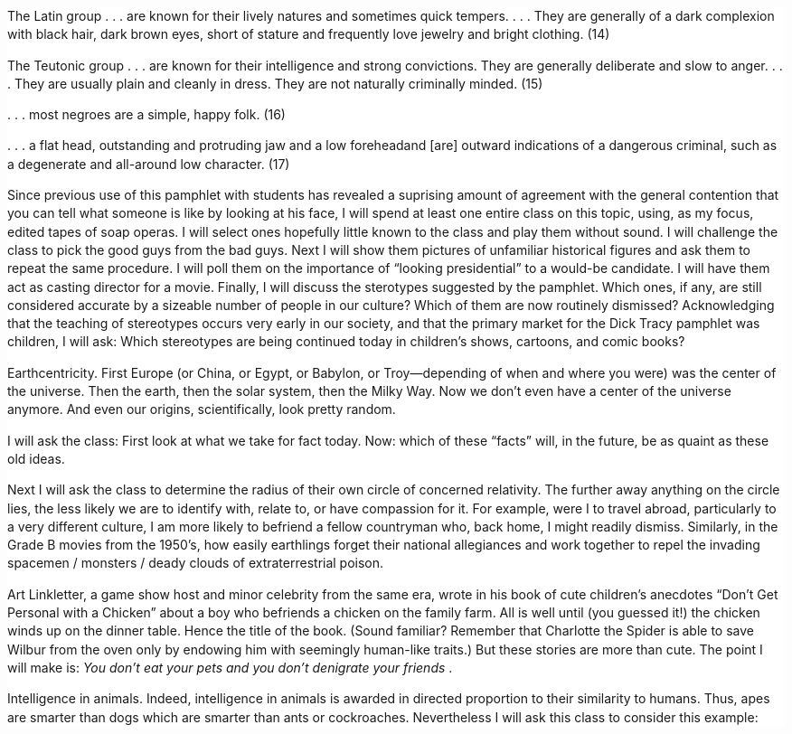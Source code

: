 The Latin group . . . are known for their lively natures and sometimes quick tempers. . . . They are generally of a dark complexion with black hair, dark brown eyes, short of stature and frequently love jewelry and bright clothing. (14)
<p>
The Teutonic group . . . are known for their intelligence and strong convictions. They are generally deliberate and slow to anger. . . . They are usually plain and cleanly in dress. They are not naturally criminally minded. (15)
</p>
<p>
. . . most negroes are a simple, happy folk. (16)
</p>
<p>
. . . a flat head, outstanding and protruding jaw and a low foreheadand [are] outward indications of a dangerous criminal, such as a degenerate and all-around low character. (17)
</p>
</font>
</blockquote>
Since previous use of this pamphlet with students has revealed a suprising amount of agreement with the general contention that you can tell what someone is like by looking at his face, I will spend at least one entire class on this topic, using, as my focus, edited tapes of soap operas. I will select ones hopefully little known to the class and play them without sound. I will challenge the class to pick the good guys from the bad guys. Next I will show them pictures of unfamiliar historical figures and ask them to repeat the same procedure. I will poll them on the importance of “looking presidential” to a would-be candidate. I will have them act as casting director for a movie. Finally, I will discuss the sterotypes suggested by the pamphlet. Which ones, if any, are still considered accurate by a sizeable number of people in our culture? Which of them are now routinely dismissed? Acknowledging that the teaching of stereotypes occurs very early in our society, and that the primary market for the Dick Tracy pamphlet was children, I will ask: Which stereotypes are being continued today in children’s shows, cartoons, and comic books?
<p>
Earthcentricity. First Europe (or China, or Egypt, or Babylon, or Troy—depending of when and where you were) was the center of the universe. Then the earth, then the solar system, then the Milky Way. Now we don’t even have a center of the universe anymore. And even our origins, scientifically, look pretty random.
</p>
<p>
I will ask the class: First look at what we take for fact today. Now: which of these “facts” will, in the future, be as quaint as these old ideas.
</p>
<p>
Next I will ask the class to determine the radius of their own circle of concerned relativity. The further away anything on the circle lies, the less likely we are to identify with, relate to, or have compassion for it. For example, were I to travel abroad, particularly to a very different culture, I am more likely to befriend a fellow countryman who, back home, I might readily dismiss. Similarly, in the Grade B movies from the 1950’s, how easily earthlings forget their national allegiances and work together to repel the invading spacemen / monsters / deady clouds of extraterrestrial poison.
</p>
<p>
Art Linkletter, a game show host and minor celebrity from the same era, wrote in his book of cute children’s anecdotes “Don’t Get Personal with a Chicken” about a boy who befriends a chicken on the family farm. All is well until (you guessed it!) the chicken winds up on the dinner table. Hence the title of the book. (Sound familiar? Remember that Charlotte the Spider is able to save Wilbur from the oven only by endowing him with seemingly human-like traits.) But these stories are more than cute. The point I will make is:
<i>
You don’t eat your pets and you don’t denigrate your friends
</i>
.
</p>
<p>
Intelligence in animals. Indeed, intelligence in animals is awarded in directed proportion to their similarity to humans. Thus, apes are smarter than dogs which are smarter than ants or cockroaches. Nevertheless I will ask this class to consider this example:
</p>
